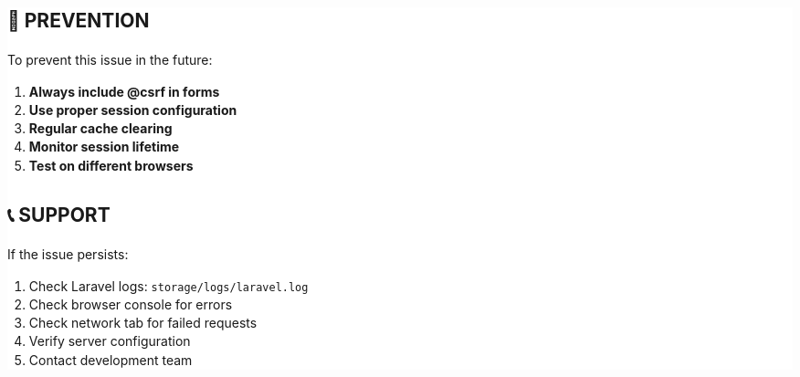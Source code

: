 ## 🎯 **PREVENTION**

To prevent this issue in the future:

1. **Always include @csrf in forms**
2. **Use proper session configuration**
3. **Regular cache clearing**
4. **Monitor session lifetime**
5. **Test on different browsers**

## 📞 **SUPPORT**

If the issue persists:

1. Check Laravel logs: `storage/logs/laravel.log`
2. Check browser console for errors
3. Check network tab for failed requests
4. Verify server configuration
5. Contact development team

